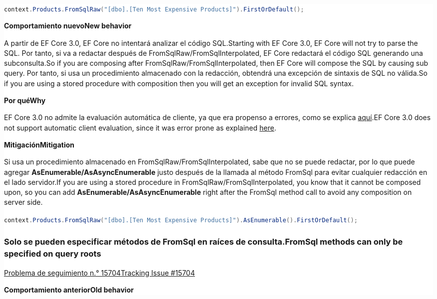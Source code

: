 ```csharp
context.Products.FromSqlRaw("[dbo].[Ten Most Expensive Products]").FirstOrDefault();
```

<span data-ttu-id="2b05e-294">**Comportamiento nuevo**</span><span class="sxs-lookup"><span data-stu-id="2b05e-294">**New behavior**</span></span>

<span data-ttu-id="2b05e-295">A partir de EF Core 3.0, EF Core no intentará analizar el código SQL.</span><span class="sxs-lookup"><span data-stu-id="2b05e-295">Starting with EF Core 3.0, EF Core will not try to parse the SQL.</span></span> <span data-ttu-id="2b05e-296">Por tanto, si va a redactar después de FromSqlRaw/FromSqlInterpolated, EF Core redactará el código SQL generando una subconsulta.</span><span class="sxs-lookup"><span data-stu-id="2b05e-296">So if you are composing after FromSqlRaw/FromSqlInterpolated, then EF Core will compose the SQL by causing sub query.</span></span> <span data-ttu-id="2b05e-297">Por tanto, si usa un procedimiento almacenado con la redacción, obtendrá una excepción de sintaxis de SQL no válida.</span><span class="sxs-lookup"><span data-stu-id="2b05e-297">So if you are using a stored procedure with composition then you will get an exception for invalid SQL syntax.</span></span>

<span data-ttu-id="2b05e-298">**Por qué**</span><span class="sxs-lookup"><span data-stu-id="2b05e-298">**Why**</span></span>

<span data-ttu-id="2b05e-299">EF Core 3.0 no admite la evaluación automática de cliente, ya que era propenso a errores, como se explica [aquí](#linq-queries-are-no-longer-evaluated-on-the-client).</span><span class="sxs-lookup"><span data-stu-id="2b05e-299">EF Core 3.0 does not support automatic client evaluation, since it was error prone as explained [here](#linq-queries-are-no-longer-evaluated-on-the-client).</span></span>

<span data-ttu-id="2b05e-300">**Mitigación**</span><span class="sxs-lookup"><span data-stu-id="2b05e-300">**Mitigation**</span></span>

<span data-ttu-id="2b05e-301">Si usa un procedimiento almacenado en FromSqlRaw/FromSqlInterpolated, sabe que no se puede redactar, por lo que puede agregar __AsEnumerable/AsAsyncEnumerable__ justo después de la llamada al método FromSql para evitar cualquier redacción en el lado servidor.</span><span class="sxs-lookup"><span data-stu-id="2b05e-301">If you are using a stored procedure in FromSqlRaw/FromSqlInterpolated, you know that it cannot be composed upon, so you can add __AsEnumerable/AsAsyncEnumerable__ right after the FromSql method call to avoid any composition on server side.</span></span>

```csharp
context.Products.FromSqlRaw("[dbo].[Ten Most Expensive Products]").AsEnumerable().FirstOrDefault();
```

<a name="fromsql"></a>

### <a name="fromsql-methods-can-only-be-specified-on-query-roots"></a><span data-ttu-id="2b05e-302">Solo se pueden especificar métodos de FromSql en raíces de consulta.</span><span class="sxs-lookup"><span data-stu-id="2b05e-302">FromSql methods can only be specified on query roots</span></span>

[<span data-ttu-id="2b05e-303">Problema de seguimiento n.° 15704</span><span class="sxs-lookup"><span data-stu-id="2b05e-303">Tracking Issue #15704</span></span>](https://github.com/aspnet/EntityFrameworkCore/issues/15704)

<span data-ttu-id="2b05e-304">**Comportamiento anterior**</span><span class="sxs-lookup"><span data-stu-id="2b05e-304">**Old behavior**</span></span>
